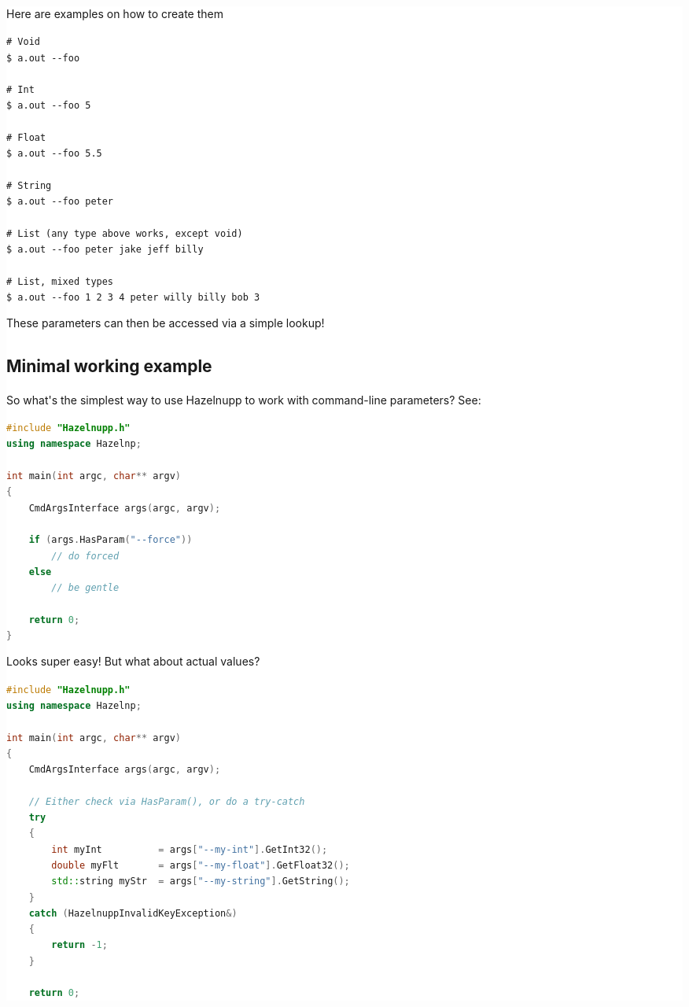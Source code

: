 Here are examples on how to create them
```
# Void
$ a.out --foo

# Int
$ a.out --foo 5

# Float
$ a.out --foo 5.5

# String
$ a.out --foo peter

# List (any type above works, except void)
$ a.out --foo peter jake jeff billy

# List, mixed types
$ a.out --foo 1 2 3 4 peter willy billy bob 3
```

These parameters can then be accessed via a simple lookup!

<span id="minimal-working-example"></span>
## Minimal working example
So what's the simplest way to use Hazelnupp to work with command-line parameters? See:
```cpp
#include "Hazelnupp.h"
using namespace Hazelnp;

int main(int argc, char** argv)
{
	CmdArgsInterface args(argc, argv);

	if (args.HasParam("--force"))
		// do forced
	else
		// be gentle

	return 0;
}
```

Looks super easy! But what about actual values?
```cpp
#include "Hazelnupp.h"
using namespace Hazelnp;

int main(int argc, char** argv)
{
	CmdArgsInterface args(argc, argv);

	// Either check via HasParam(), or do a try-catch
	try
	{
		int myInt          = args["--my-int"].GetInt32();
		double myFlt       = args["--my-float"].GetFloat32();
		std::string myStr  = args["--my-string"].GetString();
	}
	catch (HazelnuppInvalidKeyException&)
	{
		return -1;
	}

	return 0;
```
